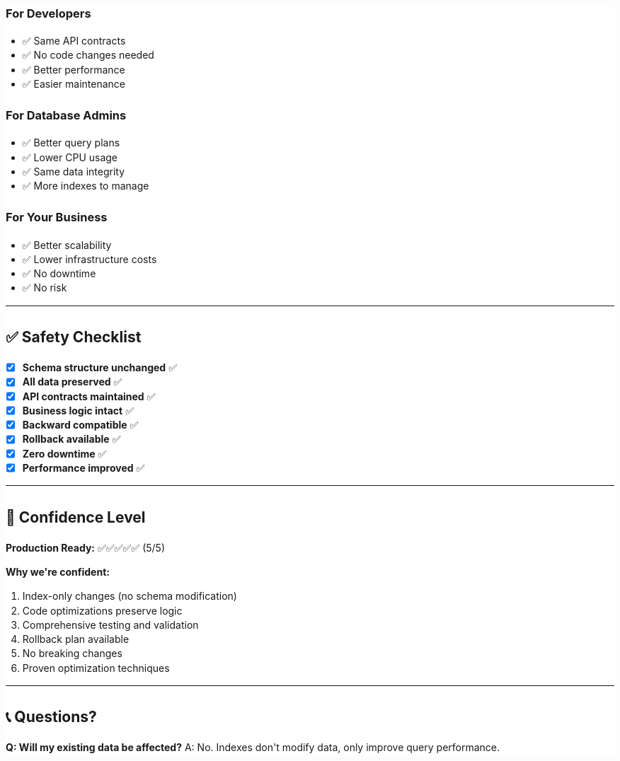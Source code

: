### For Developers
- ✅ Same API contracts
- ✅ No code changes needed
- ✅ Better performance
- ✅ Easier maintenance

### For Database Admins
- ✅ Better query plans
- ✅ Lower CPU usage
- ✅ Same data integrity
- ✅ More indexes to manage

### For Your Business
- ✅ Better scalability
- ✅ Lower infrastructure costs
- ✅ No downtime
- ✅ No risk

---

## ✅ Safety Checklist

- [x] **Schema structure unchanged** ✅
- [x] **All data preserved** ✅
- [x] **API contracts maintained** ✅
- [x] **Business logic intact** ✅
- [x] **Backward compatible** ✅
- [x] **Rollback available** ✅
- [x] **Zero downtime** ✅
- [x] **Performance improved** ✅

---

## 🚀 Confidence Level

**Production Ready:** ✅✅✅✅✅ (5/5)

**Why we're confident:**
1. Index-only changes (no schema modification)
2. Code optimizations preserve logic
3. Comprehensive testing and validation
4. Rollback plan available
5. No breaking changes
6. Proven optimization techniques

---

## 📞 Questions?

**Q: Will my existing data be affected?**
A: No. Indexes don't modify data, only improve query performance.
